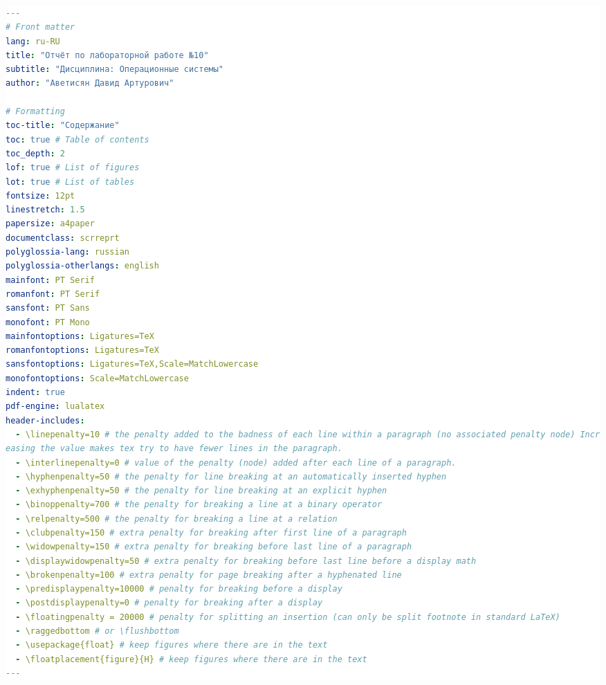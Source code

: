 ```yaml
---
# Front matter
lang: ru-RU
title: "Отчёт по лабораторной работе №10"
subtitle: "Дисциплина: Операционные системы"
author: "Аветисян Давид Артурович"

# Formatting
toc-title: "Содержание"
toc: true # Table of contents
toc_depth: 2
lof: true # List of figures
lot: true # List of tables
fontsize: 12pt
linestretch: 1.5
papersize: a4paper
documentclass: scrreprt
polyglossia-lang: russian
polyglossia-otherlangs: english
mainfont: PT Serif
romanfont: PT Serif
sansfont: PT Sans
monofont: PT Mono
mainfontoptions: Ligatures=TeX
romanfontoptions: Ligatures=TeX
sansfontoptions: Ligatures=TeX,Scale=MatchLowercase
monofontoptions: Scale=MatchLowercase
indent: true
pdf-engine: lualatex
header-includes:
  - \linepenalty=10 # the penalty added to the badness of each line within a paragraph (no associated penalty node) Increasing the value makes tex try to have fewer lines in the paragraph.
  - \interlinepenalty=0 # value of the penalty (node) added after each line of a paragraph.
  - \hyphenpenalty=50 # the penalty for line breaking at an automatically inserted hyphen
  - \exhyphenpenalty=50 # the penalty for line breaking at an explicit hyphen
  - \binoppenalty=700 # the penalty for breaking a line at a binary operator
  - \relpenalty=500 # the penalty for breaking a line at a relation
  - \clubpenalty=150 # extra penalty for breaking after first line of a paragraph
  - \widowpenalty=150 # extra penalty for breaking before last line of a paragraph
  - \displaywidowpenalty=50 # extra penalty for breaking before last line before a display math
  - \brokenpenalty=100 # extra penalty for page breaking after a hyphenated line
  - \predisplaypenalty=10000 # penalty for breaking before a display
  - \postdisplaypenalty=0 # penalty for breaking after a display
  - \floatingpenalty = 20000 # penalty for splitting an insertion (can only be split footnote in standard LaTeX)
  - \raggedbottom # or \flushbottom
  - \usepackage{float} # keep figures where there are in the text
  - \floatplacement{figure}{H} # keep figures where there are in the text
---
```
